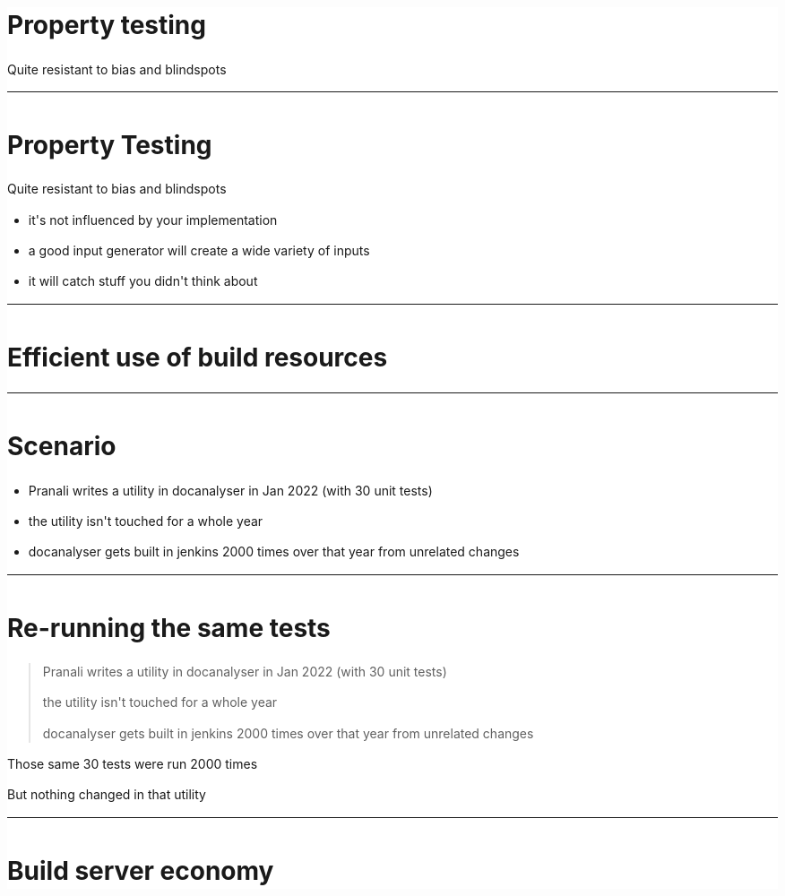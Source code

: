 # Property testing

Quite resistant to bias and blindspots

---

# Property Testing

Quite resistant to bias and blindspots

- it's not influenced by your implementation


- a good input generator will create a wide variety of inputs


- it will catch stuff you didn't think about

---

# Efficient use of build resources

---

# Scenario

- Pranali writes a utility in docanalyser in Jan 2022 (with 30 unit tests)


- the utility isn't touched for a whole year


- docanalyser gets built in jenkins 2000 times over that year from unrelated changes

---

# Re-running the same tests

> Pranali writes a utility in docanalyser in Jan 2022 (with 30 unit tests)
>
> the utility isn't touched for a whole year
>
> docanalyser gets built in jenkins 2000 times over that year from unrelated changes

Those same 30 tests were run 2000 times

But nothing changed in that utility

---

# Build server economy
